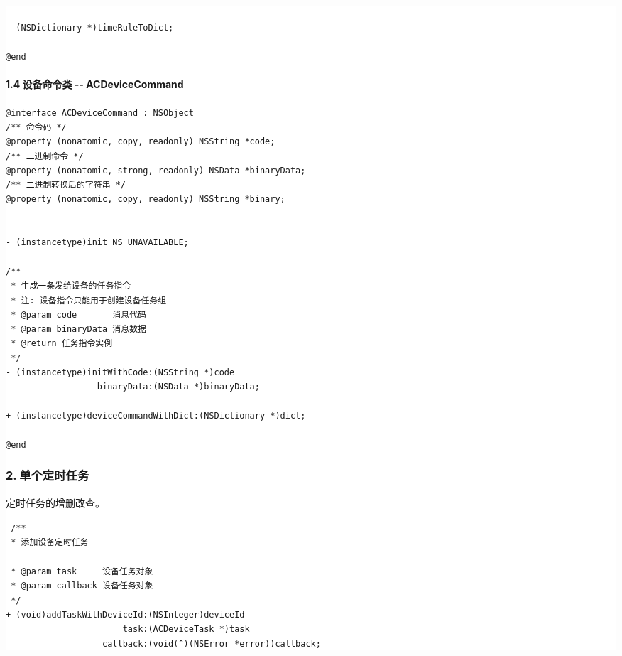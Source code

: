```objc

- (NSDictionary *)timeRuleToDict;

@end

```

#### 1.4 设备命令类 -- ACDeviceCommand

```objc
@interface ACDeviceCommand : NSObject
/** 命令码 */
@property (nonatomic, copy, readonly) NSString *code;
/** 二进制命令 */
@property (nonatomic, strong, readonly) NSData *binaryData;
/** 二进制转换后的字符串 */
@property (nonatomic, copy, readonly) NSString *binary;


- (instancetype)init NS_UNAVAILABLE;

/**
 * 生成一条发给设备的任务指令
 * 注: 设备指令只能用于创建设备任务组
 * @param code       消息代码
 * @param binaryData 消息数据
 * @return 任务指令实例
 */
- (instancetype)initWithCode:(NSString *)code
                  binaryData:(NSData *)binaryData;

+ (instancetype)deviceCommandWithDict:(NSDictionary *)dict;

@end

```

### 2. 单个定时任务
定时任务的增删改查。

```objc
 /**
 * 添加设备定时任务
 
 * @param task     设备任务对象
 * @param callback 设备任务对象
 */
+ (void)addTaskWithDeviceId:(NSInteger)deviceId
                       task:(ACDeviceTask *)task
                   callback:(void(^)(NSError *error))callback;
```
